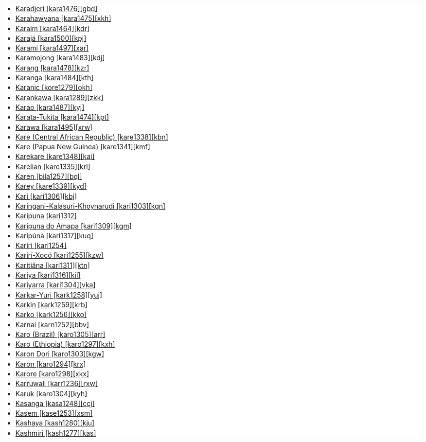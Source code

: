 - [Karadjeri [kara1476][gbd]](tree/pama1250/dese1234/marr1265/kara1476/md.ini)
- [Karahawyana [kara1475][xkh]](tree/unat1236/cari1285/kara1475/md.ini)
- [Karaim [kara1464][kdr]](tree/turk1311/comm1245/kipc1240/kipc1239/nort3424/west1472/kara1464/md.ini)
- [Karajá [kara1500][kpj]](tree/nucl1710/kara1500/md.ini)
- [Karami [kara1497][xar]](tree/kara1497/md.ini)
- [Karamojong [kara1483][kdj]](tree/nilo1247/east2418/teso1247/teso1248/turk1307/kara1483/md.ini)
- [Karang [kara1478][kzr]](tree/atla1278/volt1241/nort3149/came1255/mbum1257/cent2020/kara1477/kara1478/md.ini)
- [Karanga [kara1484][kth]](tree/maba1274/maba1275/maba1276/nucl1441/kara1484/md.ini)
- [Karanic [kore1279][okh]](tree/indo1319/clas1257/indo1320/iran1269/cent2317/cent2318/nort3177/tati1243/tati1244/cent2265/khal1276/kore1279/md.ini)
- [Karankawa [kara1289][zkk]](tree/kara1289/md.ini)
- [Karao [kara1487][kyj]](tree/aust1307/mala1545/nort3238/meso1254/sout3211/sout2907/west2550/nucl1542/kara1487/md.ini)
- [Karata-Tukita [kara1474][kpt]](tree/nakh1245/dagh1238/avar1255/andi1254/kara1474/md.ini)
- [Karawa [kara1495][xrw]](tree/sepi1257/ramm1241/pouy1239/kara1495/md.ini)
- [Kare (Central African Republic) [kare1338][kbn]](tree/atla1278/volt1241/nort3149/came1255/mbum1257/cent2020/kara1477/kare1351/kare1338/md.ini)
- [Kare (Papua New Guinea) [kare1341][kmf]](tree/nucl1709/mada1298/croi1234/mabu1247/kare1341/md.ini)
- [Karekare [kare1348][kai]](tree/afro1255/chad1250/west2785/west2714/west2799/west2715/bole1261/kare1348/md.ini)
- [Karelian [kare1335][krl]](tree/ural1272/finn1317/coas1319/neva1234/nort3282/lado1234/kare1335/md.ini)
- [Karen [bila1257][bql]](tree/nucl1709/mada1298/croi1234/grea1298/nort3379/numu1240/kari1319/bila1257/md.ini)
- [Karey [kare1339][kyd]](tree/aust1307/mala1545/aruu1241/kare1350/kare1339/md.ini)
- [Kari [kari1306][kbj]](tree/atla1278/volt1241/benu1247/bant1294/sout3152/narr1281/cent2260/nort3376/rive1266/ngir1248/ngir1250/ngom1276/abab1240/oldb1234/ngbe1239/extr1247/kari1306/md.ini)
- [Karingani-Kalasuri-Khoynarudi [kari1303][kgn]](tree/indo1319/clas1257/indo1320/iran1269/cent2317/cent2318/nort3177/tati1243/tati1244/nort2642/kari1303/md.ini)
- [Karipuna [kari1312]](tree/pano1259/pano1256/main1279/pano1257/boli1261/kari1312/md.ini)
- [Karipuna do Amapa [kari1309][kgm]](tree/book1242/kari1309/md.ini)
- [Karipúna [kari1317][kuq]](tree/tupi1275/east2909/mawe1252/awet1245/tupi1276/tupi1280/kawa1296/nucl1845/cent2421/kari1317/md.ini)
- [Kariri [kari1254]](tree/kari1254/md.ini)
- [Karirí-Xocó [kari1255][kzw]](tree/uncl1493/kari1255/md.ini)
- [Karitiâna [kari1311][ktn]](tree/tupi1275/arik1267/arik1263/kari1311/md.ini)
- [Kariya [kari1316][kil]](tree/afro1255/chad1250/west2785/west2790/west2712/nucl1830/warj1254/warj1255/kari1316/md.ini)
- [Kariyarra [kari1304][vka]](tree/pama1250/sout3134/pilb1234/ngay1241/cent2248/ngar1293/kari1304/md.ini)
- [Karkar-Yuri [kark1258][yuj]](tree/pauw1244/east2530/kark1258/md.ini)
- [Karkin [kark1259][krb]](tree/miwo1274/cost1250/kark1259/md.ini)
- [Karko [kark1256][kko]](tree/nubi1251/cent2232/kord1246/west2807/kark1256/md.ini)
- [Karnai [karn1252][bbv]](tree/aust1307/mala1545/east2712/ocea1241/west2818/nort3206/nger1241/viti1243/kora1297/karn1252/md.ini)
- [Karo (Brazil) [karo1305][arr]](tree/tupi1275/puru1268/rama1257/karo1305/md.ini)
- [Karo (Ethiopia) [karo1297][kxh]](tree/sout2845/ahkk1235/hame1241/karo1297/md.ini)
- [Karon Dori [karo1303][kgw]](tree/mayb1237/karo1303/md.ini)
- [Karon [karo1294][krx]](tree/atla1278/nort3146/cent2230/bakk1238/jool1234/jola1264/fhjo1234/pfjo1234/kwat1245/karo1293/karo1294/md.ini)
- [Karore [karo1298][xkx]](tree/aust1307/mala1545/east2712/ocea1241/west2818/nort3206/nger1241/viti1243/sout2874/araw1269/pasi1254/karo1298/md.ini)
- [Karruwali [karr1236][rxw]](tree/pama1250/karn1253/cent2016/mith1235/karr1236/md.ini)
- [Karuk [karo1304][kyh]](tree/karo1304/md.ini)
- [Kasanga [kasa1248][ccj]](tree/atla1278/nort3146/wolo1248/east2703/kobi1240/kasa1248/md.ini)
- [Kasem [kase1253][xsm]](tree/atla1278/volt1241/nort3149/gura1261/cent2243/sout3164/grus1239/nort2782/nuna1234/kase1253/md.ini)
- [Kashaya [kash1280][kju]](tree/pomo1273/russ1265/russ1266/sout2983/kash1280/md.ini)
- [Kashmiri [kash1277][kas]](tree/indo1319/clas1257/indo1320/indo1321/midd1375/dard1244/kash1285/kash1277/md.ini)